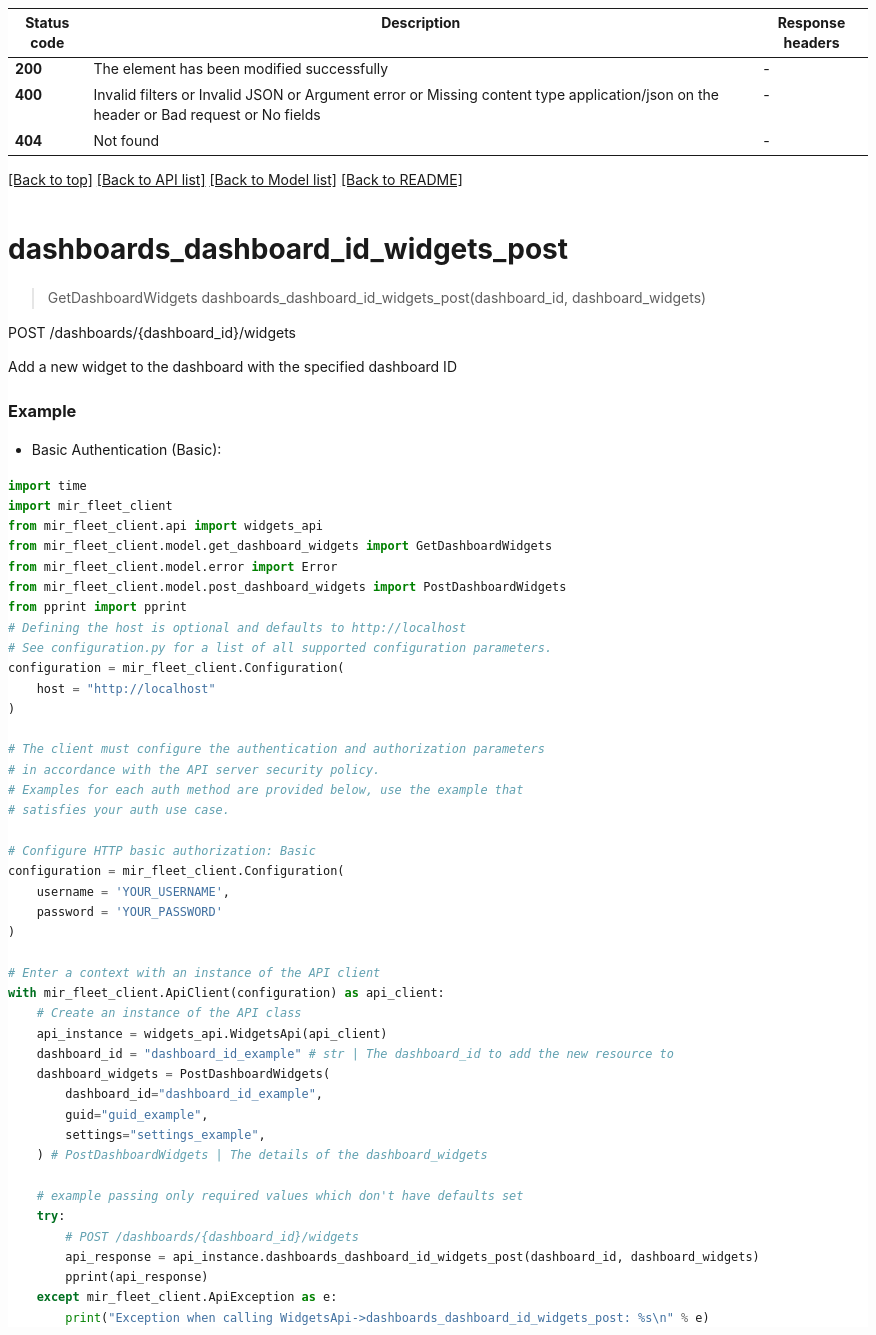 | Status code | Description | Response headers |
|-------------|-------------|------------------|
**200** | The element has been modified successfully |  -  |
**400** | Invalid filters or Invalid JSON or Argument error or Missing content type application/json on the header or Bad request or No fields |  -  |
**404** | Not found |  -  |

[[Back to top]](#) [[Back to API list]](../README.md#documentation-for-api-endpoints) [[Back to Model list]](../README.md#documentation-for-models) [[Back to README]](../README.md)

# **dashboards_dashboard_id_widgets_post**
> GetDashboardWidgets dashboards_dashboard_id_widgets_post(dashboard_id, dashboard_widgets)

POST /dashboards/{dashboard_id}/widgets

Add a new widget to the dashboard with the specified dashboard ID

### Example

* Basic Authentication (Basic):

```python
import time
import mir_fleet_client
from mir_fleet_client.api import widgets_api
from mir_fleet_client.model.get_dashboard_widgets import GetDashboardWidgets
from mir_fleet_client.model.error import Error
from mir_fleet_client.model.post_dashboard_widgets import PostDashboardWidgets
from pprint import pprint
# Defining the host is optional and defaults to http://localhost
# See configuration.py for a list of all supported configuration parameters.
configuration = mir_fleet_client.Configuration(
    host = "http://localhost"
)

# The client must configure the authentication and authorization parameters
# in accordance with the API server security policy.
# Examples for each auth method are provided below, use the example that
# satisfies your auth use case.

# Configure HTTP basic authorization: Basic
configuration = mir_fleet_client.Configuration(
    username = 'YOUR_USERNAME',
    password = 'YOUR_PASSWORD'
)

# Enter a context with an instance of the API client
with mir_fleet_client.ApiClient(configuration) as api_client:
    # Create an instance of the API class
    api_instance = widgets_api.WidgetsApi(api_client)
    dashboard_id = "dashboard_id_example" # str | The dashboard_id to add the new resource to
    dashboard_widgets = PostDashboardWidgets(
        dashboard_id="dashboard_id_example",
        guid="guid_example",
        settings="settings_example",
    ) # PostDashboardWidgets | The details of the dashboard_widgets

    # example passing only required values which don't have defaults set
    try:
        # POST /dashboards/{dashboard_id}/widgets
        api_response = api_instance.dashboards_dashboard_id_widgets_post(dashboard_id, dashboard_widgets)
        pprint(api_response)
    except mir_fleet_client.ApiException as e:
        print("Exception when calling WidgetsApi->dashboards_dashboard_id_widgets_post: %s\n" % e)
```